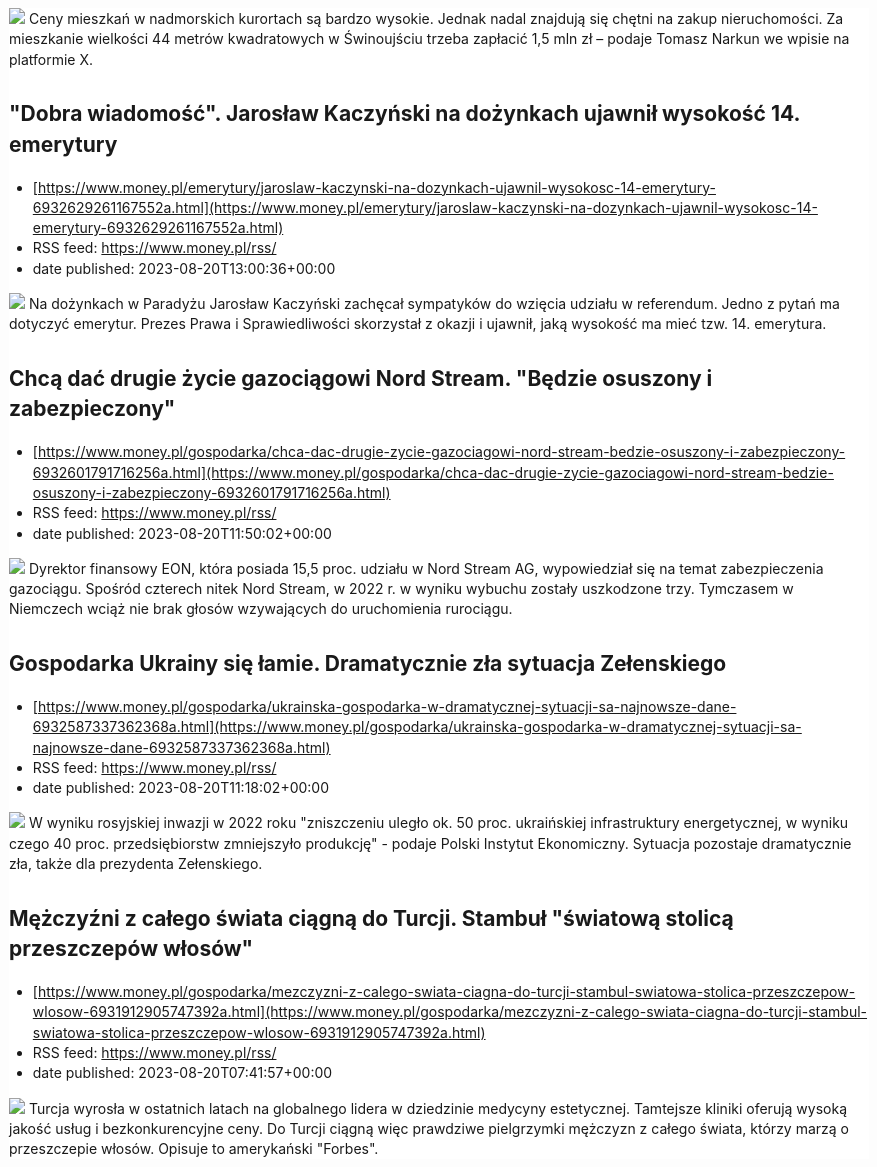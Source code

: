 <img src="https://i.wpimg.pl/308x/filerepo.grupawp.pl/api/v1/display/embed/d24964fe-abe9-4b8b-b5bc-f3cfb59755c6" width="308" /> Ceny mieszkań w nadmorskich kurortach są bardzo wysokie. Jednak nadal znajdują się chętni na zakup nieruchomości. Za mieszkanie wielkości 44 metrów kwadratowych w Świnoujściu trzeba zapłacić 1,5 mln zł – podaje Tomasz Narkun we wpisie na platformie X.

## "Dobra wiadomość". Jarosław Kaczyński na dożynkach ujawnił wysokość 14. emerytury
 - [https://www.money.pl/emerytury/jaroslaw-kaczynski-na-dozynkach-ujawnil-wysokosc-14-emerytury-6932629261167552a.html](https://www.money.pl/emerytury/jaroslaw-kaczynski-na-dozynkach-ujawnil-wysokosc-14-emerytury-6932629261167552a.html)
 - RSS feed: https://www.money.pl/rss/
 - date published: 2023-08-20T13:00:36+00:00

<img src="https://i.wpimg.pl/308x/filerepo.grupawp.pl/api/v1/display/embed/91abc70b-ca22-4ae9-898f-0750833cc3f0" width="308" /> Na dożynkach w Paradyżu Jarosław Kaczyński zachęcał sympatyków do wzięcia udziału w referendum. Jedno z pytań ma dotyczyć emerytur. Prezes Prawa i Sprawiedliwości skorzystał z okazji i ujawnił, jaką wysokość ma mieć tzw. 14. emerytura.

## Chcą dać drugie życie gazociągowi Nord Stream. "Będzie osuszony i zabezpieczony"
 - [https://www.money.pl/gospodarka/chca-dac-drugie-zycie-gazociagowi-nord-stream-bedzie-osuszony-i-zabezpieczony-6932601791716256a.html](https://www.money.pl/gospodarka/chca-dac-drugie-zycie-gazociagowi-nord-stream-bedzie-osuszony-i-zabezpieczony-6932601791716256a.html)
 - RSS feed: https://www.money.pl/rss/
 - date published: 2023-08-20T11:50:02+00:00

<img src="https://i.wpimg.pl/308x/filerepo.grupawp.pl/api/v1/display/embed/aa73a01d-bb92-4b44-a2fe-f2b34d223d3c" width="308" /> Dyrektor finansowy EON, która posiada 15,5 proc. udziału w Nord Stream AG, wypowiedział się na temat zabezpieczenia gazociągu. Spośród czterech nitek Nord Stream, w 2022 r. w wyniku wybuchu zostały uszkodzone trzy. Tymczasem w Niemczech wciąż nie brak głosów wzywających do uruchomienia rurociągu.

## Gospodarka Ukrainy się łamie. Dramatycznie zła sytuacja Zełenskiego
 - [https://www.money.pl/gospodarka/ukrainska-gospodarka-w-dramatycznej-sytuacji-sa-najnowsze-dane-6932587337362368a.html](https://www.money.pl/gospodarka/ukrainska-gospodarka-w-dramatycznej-sytuacji-sa-najnowsze-dane-6932587337362368a.html)
 - RSS feed: https://www.money.pl/rss/
 - date published: 2023-08-20T11:18:02+00:00

<img src="https://i.wpimg.pl/308x/filerepo.grupawp.pl/api/v1/display/embed/666a3268-3ba0-4dc1-9331-36b5018690e6" width="308" /> W wyniku rosyjskiej inwazji w 2022 roku "zniszczeniu uległo ok. 50 proc. ukraińskiej infrastruktury energetycznej, w wyniku czego 40 proc. przedsiębiorstw zmniejszyło produkcję" - podaje Polski Instytut Ekonomiczny. Sytuacja pozostaje dramatycznie zła, także dla prezydenta Zełenskiego.

## Mężczyźni z całego świata ciągną do Turcji. Stambuł "światową stolicą przeszczepów włosów"
 - [https://www.money.pl/gospodarka/mezczyzni-z-calego-swiata-ciagna-do-turcji-stambul-swiatowa-stolica-przeszczepow-wlosow-6931912905747392a.html](https://www.money.pl/gospodarka/mezczyzni-z-calego-swiata-ciagna-do-turcji-stambul-swiatowa-stolica-przeszczepow-wlosow-6931912905747392a.html)
 - RSS feed: https://www.money.pl/rss/
 - date published: 2023-08-20T07:41:57+00:00

<img src="https://i.wpimg.pl/308x/filerepo.grupawp.pl/api/v1/display/embed/952225a4-e8ed-43a1-8cdf-f81bcff34ecf" width="308" /> Turcja wyrosła w ostatnich latach na globalnego lidera w dziedzinie medycyny estetycznej. Tamtejsze kliniki oferują wysoką jakość usług i bezkonkurencyjne ceny. Do Turcji ciągną więc prawdziwe pielgrzymki mężczyzn z całego świata, którzy marzą o przeszczepie włosów. Opisuje to amerykański "Forbes".

